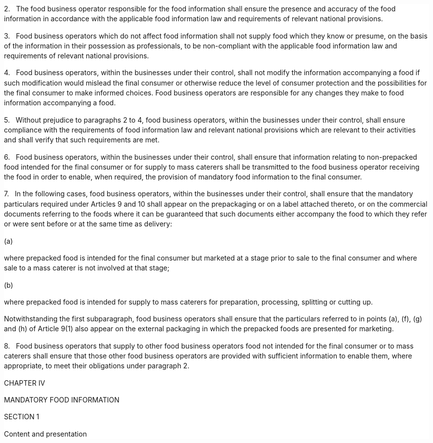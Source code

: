 2.   The food business operator responsible for the food information shall ensure the presence and accuracy of the food information in accordance with the applicable food information law and requirements of relevant national provisions.

3.   Food business operators which do not affect food information shall not supply food which they know or presume, on the basis of the information in their possession as professionals, to be non-compliant with the applicable food information law and requirements of relevant national provisions.

4.   Food business operators, within the businesses under their control, shall not modify the information accompanying a food if such modification would mislead the final consumer or otherwise reduce the level of consumer protection and the possibilities for the final consumer to make informed choices. Food business operators are responsible for any changes they make to food information accompanying a food.

5.   Without prejudice to paragraphs 2 to 4, food business operators, within the businesses under their control, shall ensure compliance with the requirements of food information law and relevant national provisions which are relevant to their activities and shall verify that such requirements are met.

6.   Food business operators, within the businesses under their control, shall ensure that information relating to non-prepacked food intended for the final consumer or for supply to mass caterers shall be transmitted to the food business operator receiving the food in order to enable, when required, the provision of mandatory food information to the final consumer.

7.   In the following cases, food business operators, within the businesses under their control, shall ensure that the mandatory particulars required under Articles 9 and 10 shall appear on the prepackaging or on a label attached thereto, or on the commercial documents referring to the foods where it can be guaranteed that such documents either accompany the food to which they refer or were sent before or at the same time as delivery:

  

(a)

where prepacked food is intended for the final consumer but marketed at a stage prior to sale to the final consumer and where sale to a mass caterer is not involved at that stage;

  

(b)

where prepacked food is intended for supply to mass caterers for preparation, processing, splitting or cutting up.

Notwithstanding the first subparagraph, food business operators shall ensure that the particulars referred to in points (a), (f), (g) and (h) of Article 9(1) also appear on the external packaging in which the prepacked foods are presented for marketing.

8.   Food business operators that supply to other food business operators food not intended for the final consumer or to mass caterers shall ensure that those other food business operators are provided with sufficient information to enable them, where appropriate, to meet their obligations under paragraph 2.

CHAPTER IV

MANDATORY FOOD INFORMATION

SECTION 1

Content and presentation
